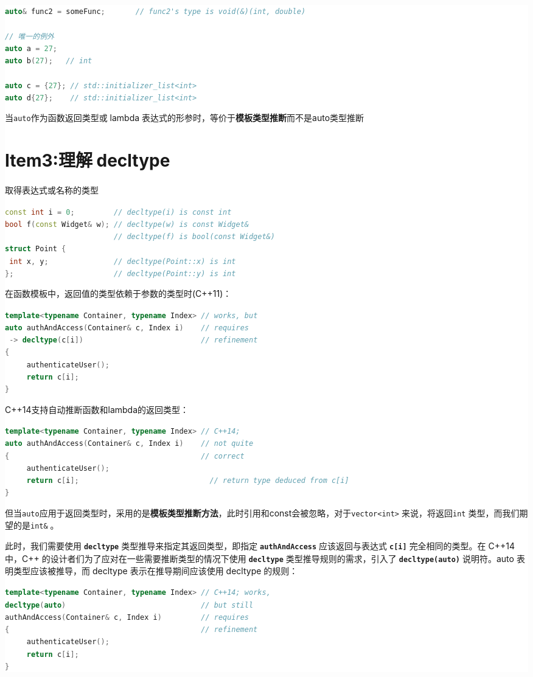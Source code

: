 ```cpp
auto& func2 = someFunc;       // func2's type is void(&)(int, double)

// 唯一的例外
auto a = 27;
auto b(27);   // int

auto c = {27}; // std::initializer_list<int>
auto d{27};    // std::initializer_list<int>
```

当`auto`作为函数返回类型或 lambda 表达式的形参时，等价于**模板类型推断**而不是auto类型推断

# Item3:理解 decltype

取得表达式或名称的类型

```cpp
const int i = 0;         // decltype(i) is const int
bool f(const Widget& w); // decltype(w) is const Widget&
                         // decltype(f) is bool(const Widget&)
struct Point {
 int x, y;               // decltype(Point::x) is int
};                       // decltype(Point::y) is int
```

在函数模板中，返回值的类型依赖于参数的类型时(C++11)：

```cpp
template<typename Container, typename Index> // works, but
auto authAndAccess(Container& c, Index i)    // requires
 -> decltype(c[i])                           // refinement
{
	 authenticateUser();
	 return c[i];
}
```

C++14支持自动推断函数和lambda的返回类型：

```cpp
template<typename Container, typename Index> // C++14;
auto authAndAccess(Container& c, Index i)    // not quite
{                                            // correct
	 authenticateUser();
	 return c[i];                              // return type deduced from c[i]
}
```

但当`auto`应用于返回类型时，采用的是**模板类型推断方法**，此时引用和const会被忽略，对于`vector<int>` 来说，将返回`int` 类型，而我们期望的是`int&` 。

此时，我们需要使用 **`decltype`** 类型推导来指定其返回类型，即指定 **`authAndAccess`** 应该返回与表达式 **`c[i]`** 完全相同的类型。在 C++14 中，C++ 的设计者们为了应对在一些需要推断类型的情况下使用 **`decltype`** 类型推导规则的需求，引入了 **`decltype(auto)`** 说明符。auto 表明类型应该被推导，而 decltype 表示在推导期间应该使用 decltype 的规则：

```cpp
template<typename Container, typename Index> // C++14; works,
decltype(auto)                               // but still
authAndAccess(Container& c, Index i)         // requires
{                                            // refinement
	 authenticateUser();
	 return c[i];
}
```
